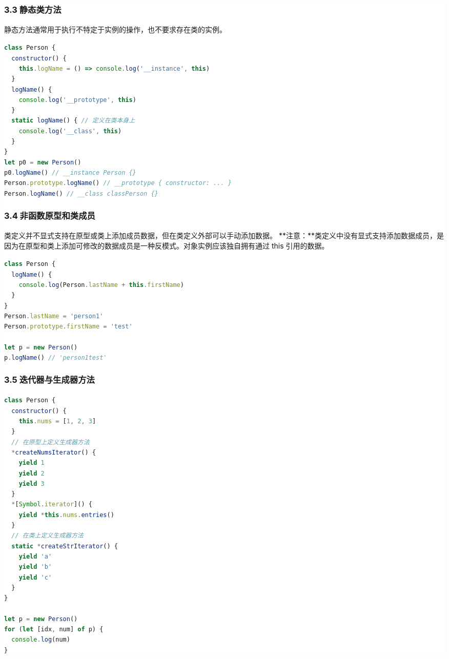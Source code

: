 ### 3.3 静态类方法
静态方法通常用于执行不特定于实例的操作，也不要求存在类的实例。

```js
class Person {
  constructor() {
    this.logName = () => console.log('__instance', this)
  }
  logName() {
    console.log('__prototype', this)
  }
  static logName() { // 定义在类本身上
    console.log('__class', this)
  }
}
let p0 = new Person()
p0.logName() // __instance Person {}
Person.prototype.logName() // __prototype { constructor: ... }
Person.logName() // __class classPerson {}
```

### 3.4 非函数原型和类成员
类定义并不显式支持在原型或类上添加成员数据，但在类定义外部可以手动添加数据。
**注意：**类定义中没有显式支持添加数据成员，是因为在原型和类上添加可修改的数据成员是一种反模式。对象实例应该独自拥有通过 this 引用的数据。
```js
class Person {
  logName() {
    console.log(Person.lastName + this.firstName)
  }
}
Person.lastName = 'person1'
Person.prototype.firstName = 'test'

let p = new Person()
p.logName() // 'person1test'
```

### 3.5 迭代器与生成器方法
```js
class Person {
  constructor() {
    this.nums = [1, 2, 3]
  }
  // 在原型上定义生成器方法
  *createNumsIterator() {
    yield 1
    yield 2
    yield 3
  }
  *[Symbol.iterator]() {
    yield *this.nums.entries()
  }
  // 在类上定义生成器方法
  static *createStrIterator() {
    yield 'a'
    yield 'b'
    yield 'c'
  }
}

let p = new Person()
for (let [idx, num] of p) {
  console.log(num)
}
```